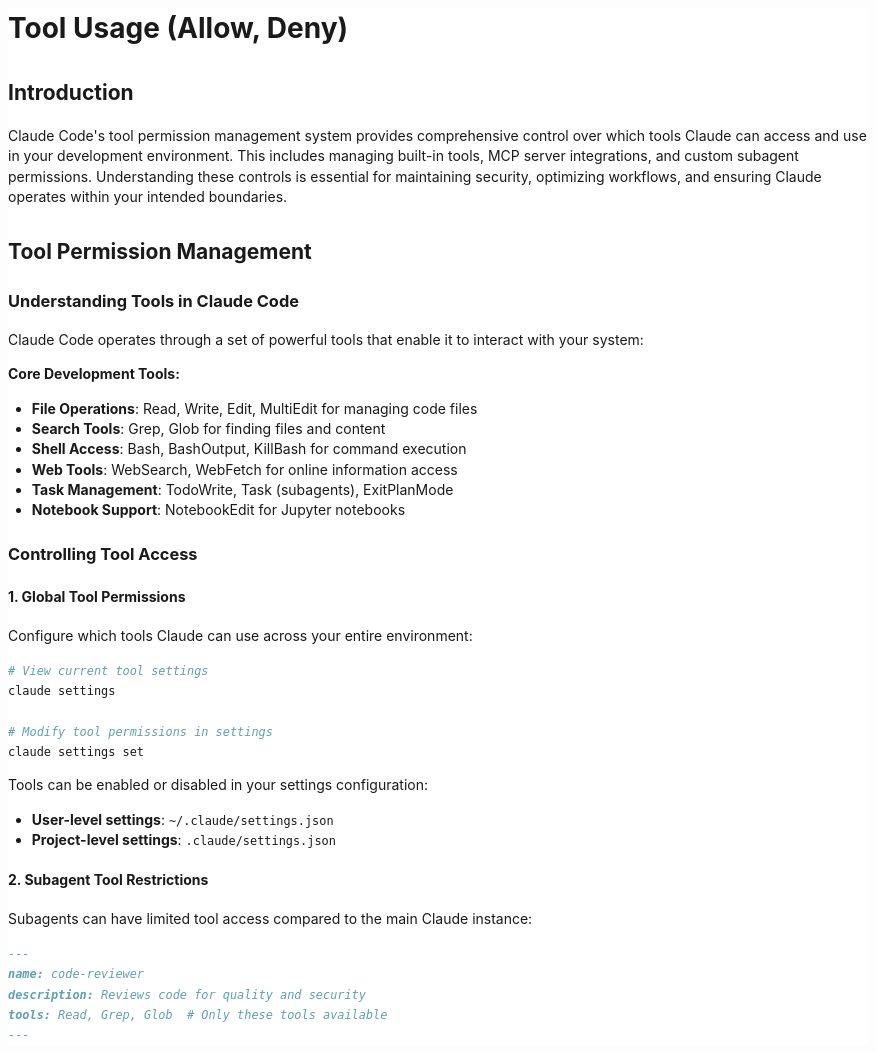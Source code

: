 # Tool Usage (Allow, Deny)

## Introduction

Claude Code's tool permission management system provides comprehensive control over which tools Claude can access and use in your development environment. This includes managing built-in tools, MCP server integrations, and custom subagent permissions. Understanding these controls is essential for maintaining security, optimizing workflows, and ensuring Claude operates within your intended boundaries.

## Tool Permission Management

### Understanding Tools in Claude Code

Claude Code operates through a set of powerful tools that enable it to interact with your system:

**Core Development Tools:**
- **File Operations**: Read, Write, Edit, MultiEdit for managing code files
- **Search Tools**: Grep, Glob for finding files and content
- **Shell Access**: Bash, BashOutput, KillBash for command execution
- **Web Tools**: WebSearch, WebFetch for online information access
- **Task Management**: TodoWrite, Task (subagents), ExitPlanMode
- **Notebook Support**: NotebookEdit for Jupyter notebooks

### Controlling Tool Access

#### 1. Global Tool Permissions

Configure which tools Claude can use across your entire environment:

```bash
# View current tool settings
claude settings

# Modify tool permissions in settings
claude settings set
```

Tools can be enabled or disabled in your settings configuration:
- **User-level settings**: `~/.claude/settings.json`
- **Project-level settings**: `.claude/settings.json`

#### 2. Subagent Tool Restrictions

Subagents can have limited tool access compared to the main Claude instance:

```markdown
---
name: code-reviewer
description: Reviews code for quality and security
tools: Read, Grep, Glob  # Only these tools available
---
```
